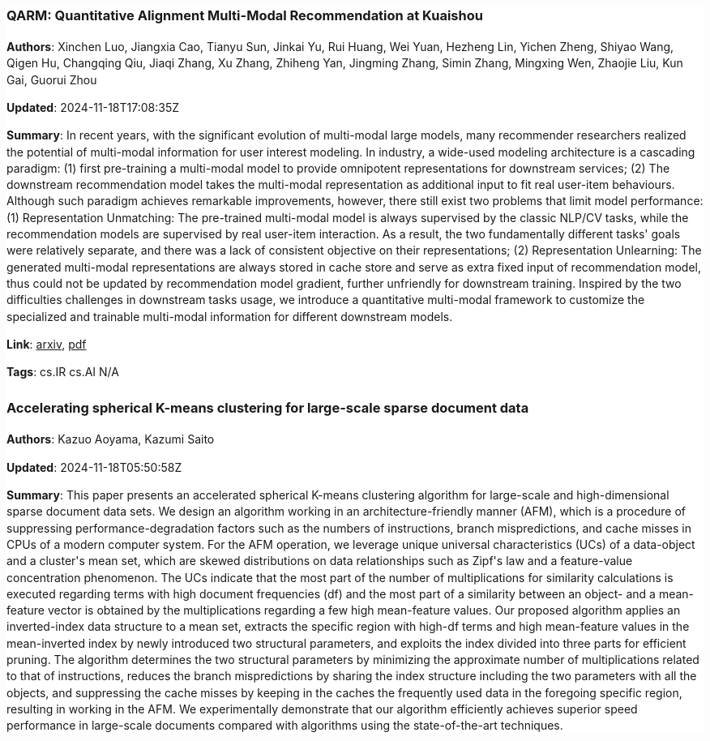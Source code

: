 
### QARM: Quantitative Alignment Multi-Modal Recommendation at Kuaishou
**Authors**: Xinchen Luo, Jiangxia Cao, Tianyu Sun, Jinkai Yu, Rui Huang, Wei Yuan, Hezheng Lin, Yichen Zheng, Shiyao Wang, Qigen Hu, Changqing Qiu, Jiaqi Zhang, Xu Zhang, Zhiheng Yan, Jingming Zhang, Simin Zhang, Mingxing Wen, Zhaojie Liu, Kun Gai, Guorui Zhou

**Updated**: 2024-11-18T17:08:35Z

**Summary**: In recent years, with the significant evolution of multi-modal large models, many recommender researchers realized the potential of multi-modal information for user interest modeling. In industry, a wide-used modeling architecture is a cascading paradigm: (1) first pre-training a multi-modal model to provide omnipotent representations for downstream services; (2) The downstream recommendation model takes the multi-modal representation as additional input to fit real user-item behaviours. Although such paradigm achieves remarkable improvements, however, there still exist two problems that limit model performance: (1) Representation Unmatching: The pre-trained multi-modal model is always supervised by the classic NLP/CV tasks, while the recommendation models are supervised by real user-item interaction. As a result, the two fundamentally different tasks' goals were relatively separate, and there was a lack of consistent objective on their representations; (2) Representation Unlearning: The generated multi-modal representations are always stored in cache store and serve as extra fixed input of recommendation model, thus could not be updated by recommendation model gradient, further unfriendly for downstream training. Inspired by the two difficulties challenges in downstream tasks usage, we introduce a quantitative multi-modal framework to customize the specialized and trainable multi-modal information for different downstream models.

**Link**: [arxiv](http://arxiv.org/abs/2411.11739v1),  [pdf](http://arxiv.org/pdf/2411.11739v1)

**Tags**: cs.IR cs.AI N/A 



### Accelerating spherical K-means clustering for large-scale sparse   document data
**Authors**: Kazuo Aoyama, Kazumi Saito

**Updated**: 2024-11-18T05:50:58Z

**Summary**: This paper presents an accelerated spherical K-means clustering algorithm for large-scale and high-dimensional sparse document data sets. We design an algorithm working in an architecture-friendly manner (AFM), which is a procedure of suppressing performance-degradation factors such as the numbers of instructions, branch mispredictions, and cache misses in CPUs of a modern computer system. For the AFM operation, we leverage unique universal characteristics (UCs) of a data-object and a cluster's mean set, which are skewed distributions on data relationships such as Zipf's law and a feature-value concentration phenomenon. The UCs indicate that the most part of the number of multiplications for similarity calculations is executed regarding terms with high document frequencies (df) and the most part of a similarity between an object- and a mean-feature vector is obtained by the multiplications regarding a few high mean-feature values. Our proposed algorithm applies an inverted-index data structure to a mean set, extracts the specific region with high-df terms and high mean-feature values in the mean-inverted index by newly introduced two structural parameters, and exploits the index divided into three parts for efficient pruning. The algorithm determines the two structural parameters by minimizing the approximate number of multiplications related to that of instructions, reduces the branch mispredictions by sharing the index structure including the two parameters with all the objects, and suppressing the cache misses by keeping in the caches the frequently used data in the foregoing specific region, resulting in working in the AFM. We experimentally demonstrate that our algorithm efficiently achieves superior speed performance in large-scale documents compared with algorithms using the state-of-the-art techniques.
